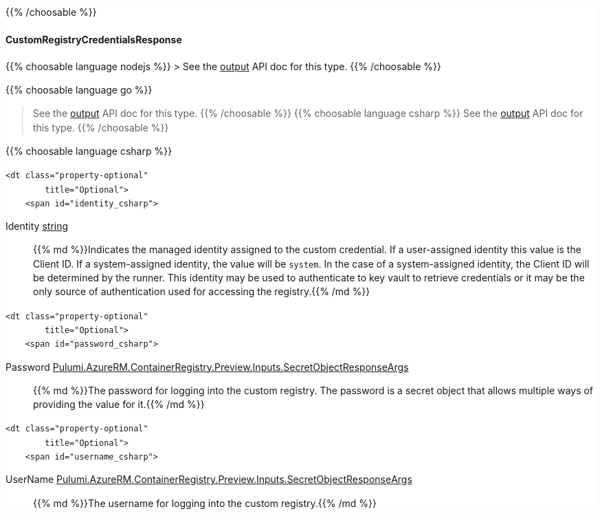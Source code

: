 </dl>
{{% /choosable %}}





<h4 id="customregistrycredentialsresponse">Custom<wbr>Registry<wbr>Credentials<wbr>Response</h4>
{{% choosable language nodejs %}}
> See the   <a href="/docs/reference/pkg/nodejs/pulumi/azurerm/types/output/#CustomRegistryCredentialsResponse">output</a> API doc for this type.
{{% /choosable %}}

{{% choosable language go %}}
> See the   <a href="https://pkg.go.dev/github.com/pulumi/pulumi-azurerm/sdk/go/azurerm/containerregistry/preview?tab=doc#CustomRegistryCredentialsResponseOutput">output</a> API doc for this type.
{{% /choosable %}}
{{% choosable language csharp %}}
> See the   <a href="/docs/reference/pkg/dotnet/Pulumi.AzureRM/Pulumi.AzureRM.ContainerRegistry.Preview.Outputs.CustomRegistryCredentialsResponse.html">output</a> API doc for this type.
{{% /choosable %}}




{{% choosable language csharp %}}
<dl class="resources-properties">

    <dt class="property-optional"
            title="Optional">
        <span id="identity_csharp">
<a href="#identity_csharp" style="color: inherit; text-decoration: inherit;">Identity</a>
</span> 
        <span class="property-indicator"></span>
        <span class="property-type"><a href="https://docs.microsoft.com/en-us/dotnet/csharp/language-reference/builtin-types/built-in-types">string</a></span>
    </dt>
    <dd>{{% md %}}Indicates the managed identity assigned to the custom credential. If a user-assigned identity
this value is the Client ID. If a system-assigned identity, the value will be `system`. In
the case of a system-assigned identity, the Client ID will be determined by the runner. This
identity may be used to authenticate to key vault to retrieve credentials or it may be the only 
source of authentication used for accessing the registry.{{% /md %}}</dd>

    <dt class="property-optional"
            title="Optional">
        <span id="password_csharp">
<a href="#password_csharp" style="color: inherit; text-decoration: inherit;">Password</a>
</span> 
        <span class="property-indicator"></span>
        <span class="property-type"><a href="#secretobjectresponse">Pulumi.<wbr>Azure<wbr>RM.<wbr>Container<wbr>Registry.<wbr>Preview.<wbr>Inputs.<wbr>Secret<wbr>Object<wbr>Response<wbr>Args</a></span>
    </dt>
    <dd>{{% md %}}The password for logging into the custom registry. The password is a secret 
object that allows multiple ways of providing the value for it.{{% /md %}}</dd>

    <dt class="property-optional"
            title="Optional">
        <span id="username_csharp">
<a href="#username_csharp" style="color: inherit; text-decoration: inherit;">User<wbr>Name</a>
</span> 
        <span class="property-indicator"></span>
        <span class="property-type"><a href="#secretobjectresponse">Pulumi.<wbr>Azure<wbr>RM.<wbr>Container<wbr>Registry.<wbr>Preview.<wbr>Inputs.<wbr>Secret<wbr>Object<wbr>Response<wbr>Args</a></span>
    </dt>
    <dd>{{% md %}}The username for logging into the custom registry.{{% /md %}}</dd>
